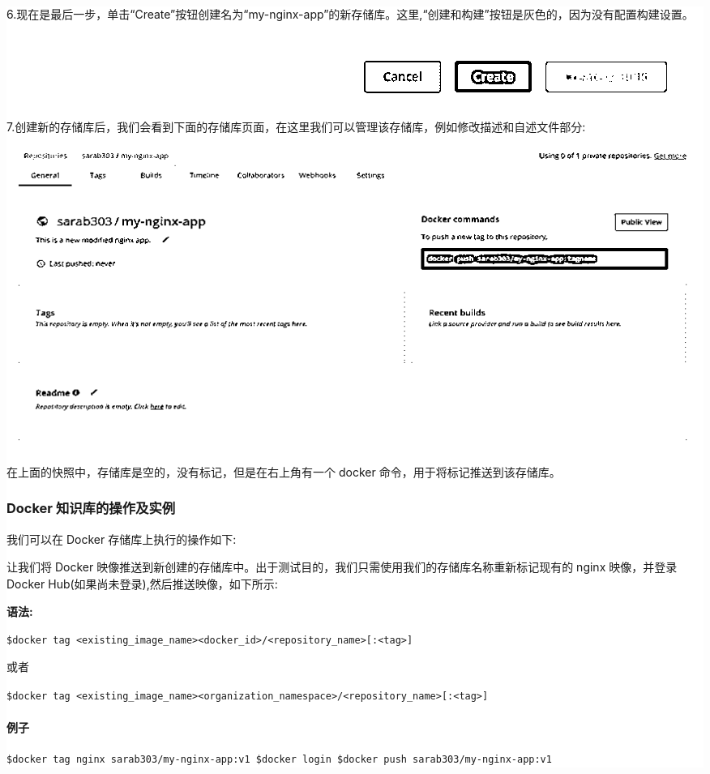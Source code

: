 

6.现在是最后一步，单击“Create”按钮创建名为“my-nginx-app”的新存储库。这里,“创建和构建”按钮是灰色的，因为没有配置构建设置。

![Docker Repositories-2.8](img/03168bd51664819c3786299cee3a4189.png)



7.创建新的存储库后，我们会看到下面的存储库页面，在这里我们可以管理该存储库，例如修改描述和自述文件部分:

![Docker Repositories-2.9](img/2058b14140b32920d320aaded64b3392.png)



在上面的快照中，存储库是空的，没有标记，但是在右上角有一个 docker 命令，用于将标记推送到该存储库。

### Docker 知识库的操作及实例

我们可以在 Docker 存储库上执行的操作如下:

让我们将 Docker 映像推送到新创建的存储库中。出于测试目的，我们只需使用我们的存储库名称重新标记现有的 nginx 映像，并登录 Docker Hub(如果尚未登录),然后推送映像，如下所示:

**语法:**

`$docker tag <existing_image_name><docker_id>/<repository_name>[:<tag>]`

或者

`$docker tag <existing_image_name><organization_namespace>/<repository_name>[:<tag>]`

#### 例子

`$docker tag nginx sarab303/my-nginx-app:v1
$docker login
$docker push sarab303/my-nginx-app:v1`
